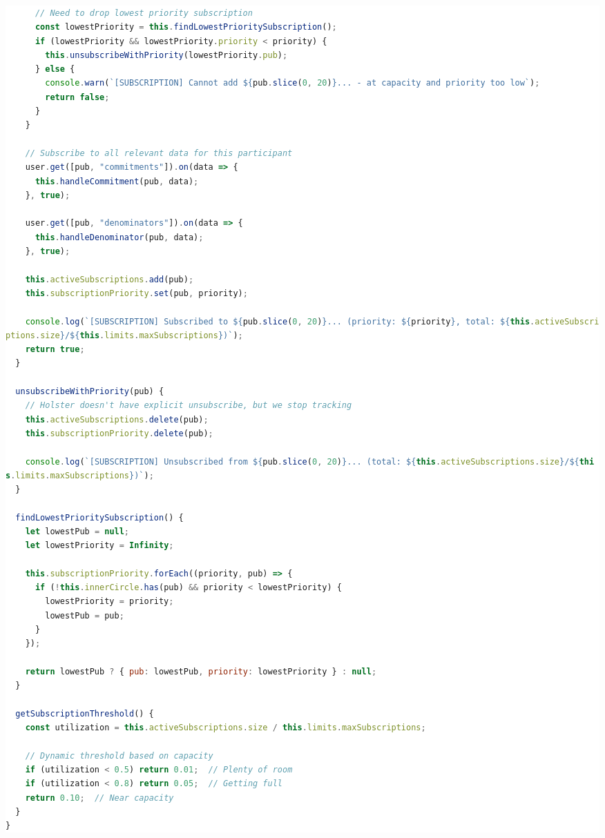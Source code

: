 ```javascript
      // Need to drop lowest priority subscription
      const lowestPriority = this.findLowestPrioritySubscription();
      if (lowestPriority && lowestPriority.priority < priority) {
        this.unsubscribeWithPriority(lowestPriority.pub);
      } else {
        console.warn(`[SUBSCRIPTION] Cannot add ${pub.slice(0, 20)}... - at capacity and priority too low`);
        return false;
      }
    }
    
    // Subscribe to all relevant data for this participant
    user.get([pub, "commitments"]).on(data => {
      this.handleCommitment(pub, data);
    }, true);
    
    user.get([pub, "denominators"]).on(data => {
      this.handleDenominator(pub, data);
    }, true);
    
    this.activeSubscriptions.add(pub);
    this.subscriptionPriority.set(pub, priority);
    
    console.log(`[SUBSCRIPTION] Subscribed to ${pub.slice(0, 20)}... (priority: ${priority}, total: ${this.activeSubscriptions.size}/${this.limits.maxSubscriptions})`);
    return true;
  }
  
  unsubscribeWithPriority(pub) {
    // Holster doesn't have explicit unsubscribe, but we stop tracking
    this.activeSubscriptions.delete(pub);
    this.subscriptionPriority.delete(pub);
    
    console.log(`[SUBSCRIPTION] Unsubscribed from ${pub.slice(0, 20)}... (total: ${this.activeSubscriptions.size}/${this.limits.maxSubscriptions})`);
  }
  
  findLowestPrioritySubscription() {
    let lowestPub = null;
    let lowestPriority = Infinity;
    
    this.subscriptionPriority.forEach((priority, pub) => {
      if (!this.innerCircle.has(pub) && priority < lowestPriority) {
        lowestPriority = priority;
        lowestPub = pub;
      }
    });
    
    return lowestPub ? { pub: lowestPub, priority: lowestPriority } : null;
  }
  
  getSubscriptionThreshold() {
    const utilization = this.activeSubscriptions.size / this.limits.maxSubscriptions;
    
    // Dynamic threshold based on capacity
    if (utilization < 0.5) return 0.01;  // Plenty of room
    if (utilization < 0.8) return 0.05;  // Getting full
    return 0.10;  // Near capacity
  }
}
```
